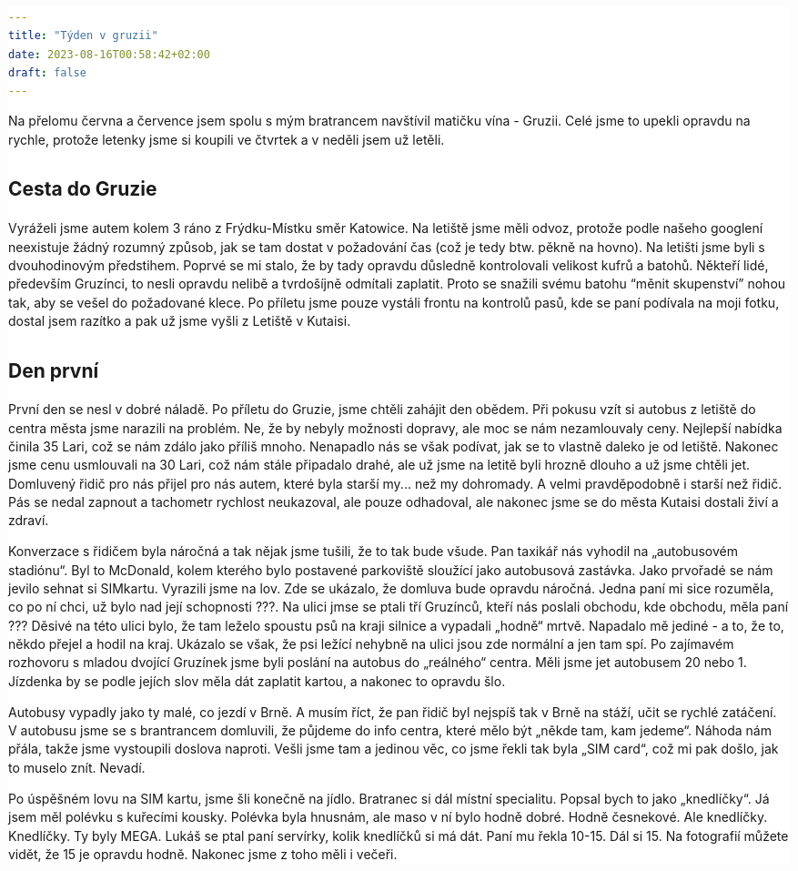 ```yaml
---
title: "Týden v gruzii"
date: 2023-08-16T00:58:42+02:00
draft: false
---
```



Na přelomu června a července jsem spolu s mým bratrancem navštívil matičku vína - Gruzii. Celé jsme to upekli opravdu na rychle, protože letenky jsme si koupili ve čtvrtek a v neděli jsem už letěli.  



## Cesta do Gruzie
Vyráželi jsme autem kolem 3 ráno z Frýdku-Místku směr Katowice. Na letiště jsme měli odvoz, protože podle našeho googlení neexistuje žádný rozumný způsob, jak se tam dostat v požadování čas (což je tedy btw. pěkně na hovno). Na letišti jsme byli s dvouhodinovým předstihem. Poprvé se mi stalo, že by tady opravdu důsledně kontrolovali velikost kufrů a batohů. Někteří lidé, především Gruzínci, to nesli opravdu nelibě a tvrdošíjně odmítali zaplatit. Proto se snažili svému batohu “měnit skupenství” nohou tak, aby se vešel do požadované klece. Po příletu jsme pouze vystáli frontu na kontrolů pasů, kde se paní podívala na moji fotku, dostal jsem razítko a pak už jsme vyšli z Letiště v Kutaisi.

## Den první
První den se nesl v dobré náladě. Po příletu do Gruzie, jsme chtěli zahájit den obědem. Při pokusu vzít si autobus z letiště do centra města jsme narazili na problém. Ne, že by nebyly možnosti dopravy, ale moc se nám nezamlouvaly ceny. Nejlepší nabídka činila 35 Lari, což se nám zdálo jako příliš mnoho. Nenapadlo nás se však podívat, jak se to vlastně daleko je od letiště. Nakonec jsme cenu usmlouvali na 30 Lari, což nám stále připadalo drahé, ale už jsme na letitě byli hrozně dlouho a už jsme chtěli jet. Domluvený řidič pro nás přijel pro nás autem, které byla starší my... než my dohromady. A velmi pravděpodobně i starší než řidič. Pás se nedal zapnout a tachometr rychlost neukazoval, ale pouze odhadoval, ale nakonec jsme se do města Kutaisi dostali živí a zdraví.

Konverzace s řidičem byla náročná a tak nějak jsme tušili, že to tak bude všude. Pan taxikář nás vyhodil na „autobusovém stadiónu“. Byl to McDonald, kolem kterého bylo postavené parkoviště sloužící jako autobusová zastávka. Jako prvořadé se nám jevilo sehnat si SIMkartu. Vyrazili jsme na lov. Zde se ukázalo, že domluva bude opravdu náročná. Jedna paní mi sice rozuměla, co po ní chci, už bylo nad její schopnosti ???. Na ulici jmse se ptali tří Gruzínců, kteří nás poslali obchodu, kde obchodu, měla paní ??? Děsivé na této ulici bylo, že tam leželo spoustu psů na kraji silnice a vypadali „hodně“ mrtvě. Napadalo mě jediné - a to, že to, někdo přejel a hodil na kraj. Ukázalo se však, že psi ležící nehybně na ulici jsou zde normální a jen tam spí. Po zajímavém rozhovoru s mladou dvojící Gruzínek jsme byli poslání na autobus do „reálného“ centra. Měli jsme jet autobusem 20 nebo 1. Jízdenka by se podle jejích slov měla dát zaplatit kartou, a nakonec to opravdu šlo.

Autobusy vypadly jako ty malé, co jezdí v Brně. A musím říct, že pan řidič byl nejspíš tak v Brně na stáží, učit se rychlé zatáčení. V autobusu jsme se s brantrancem domluvili, že půjdeme do info centra, které mělo být „někde tam, kam jedeme“. Náhoda nám přála, takže jsme vystoupili doslova naproti. Vešli jsme tam a jedinou věc, co jsme řekli tak byla „SIM card“, což mi pak došlo, jak to muselo znít. Nevadí. 

Po úspěšném lovu na SIM kartu, jsme šli konečně na jídlo. Bratranec si dál místní specialitu. Popsal bych to jako „knedlíčky“. Já jsem měl polévku s kuřecími kousky. Polévka byla hnusnám, ale maso v ní bylo hodně dobré. Hodně česnekové. Ale knedlíčky. Knedlíčky. Ty byly MEGA. Lukáš se ptal paní servírky, kolik knedlíčků si má dát. Paní mu řekla 10-15. Dál si 15. Na fotografií můžete vidět, že 15 je opravdu hodně. Nakonec jsme z toho měli i večeři.
